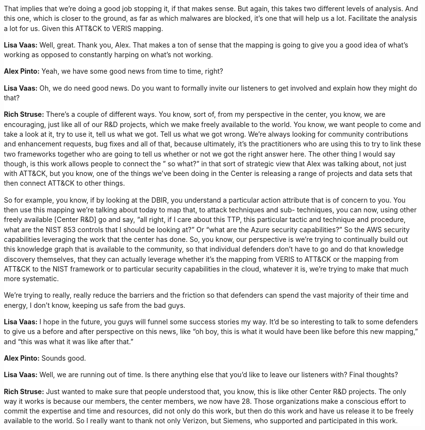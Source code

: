 
That implies that we’re doing a good job stopping it, if that makes sense. But again, this takes two different levels of analysis. And this one, which is closer to the ground, as far as which malwares are blocked, it’s one that will help us a lot. Facilitate the analysis a lot for us. Given this ATT&CK to VERIS mapping.


**Lisa Vaas:** Well, great. Thank you, Alex. That makes a ton of sense that the mapping is going to give you a good idea of what’s working as opposed to constantly harping on what’s not working.


**Alex Pinto:** Yeah, we have some good news from time to time, right?


**Lisa Vaas:** Oh, we do need good news. Do you want to formally invite our listeners to get involved and explain how they might do that?


**Rich Struse:** There’s a couple of different ways. You know, sort of, from my perspective in the center, you know, we are encouraging, just like all of our R&D projects, which we make freely available to the world. You know, we want people to come and take a look at it, try to use it, tell us what we got. Tell us what we got wrong. We’re always looking for community contributions and enhancement requests, bug fixes and all of that, because ultimately, it’s the practitioners who are using this to try to link these two frameworks together who are going to tell us whether or not we got the right answer here. The other thing I would say though, is this work allows people to connect the ” so what?” in that sort of strategic view that Alex was talking about, not just with ATT&CK, but you know, one of the things we’ve been doing in the Center is releasing a range of projects and data sets that then connect ATT&CK to other things.


So for example, you know, if by looking at the DBIR, you understand a particular action attribute that is of concern to you. You then use this mapping we’re talking about today to map that, to attack techniques and sub- techniques, you can now, using other freely available [Center R&D] go and say, “all right, if I care about this TTP, this particular tactic and technique and procedure, what are the NIST 853 controls that I should be looking at?” Or “what are the Azure security capabilities?” So the AWS security capabilities leveraging the work that the center has done. So, you know, our perspective is we’re trying to continually build out this knowledge graph that is available to the community, so that individual defenders don’t have to go and do that knowledge discovery themselves, that they can actually leverage whether it’s the mapping from VERIS to ATT&CK or the mapping from ATT&CK to the NIST framework or to particular security capabilities in the cloud, whatever it is, we’re trying to make that much more systematic.


We’re trying to really, really reduce the barriers and the friction so that defenders can spend the vast majority of their time and energy, I don’t know, keeping us safe from the bad guys.


**Lisa Vaas:** I hope in the future, you guys will funnel some success stories my way. It’d be so interesting to talk to some defenders to give us a before and after perspective on this news, like “oh boy, this is what it would have been like before this new mapping,” and “this was what it was like after that.”


**Alex Pinto:** Sounds good.


**Lisa Vaas:** Well, we are running out of time. Is there anything else that you’d like to leave our listeners with? Final thoughts?


**Rich Struse:** Just wanted to make sure that people understood that, you know, this is like other Center R&D projects. The only way it works is because our members, the center members, we now have 28. Those organizations make a conscious effort to commit the expertise and time and resources, did not only do this work, but then do this work and have us release it to be freely available to the world. So I really want to thank not only Verizon, but Siemens, who supported and participated in this work.

